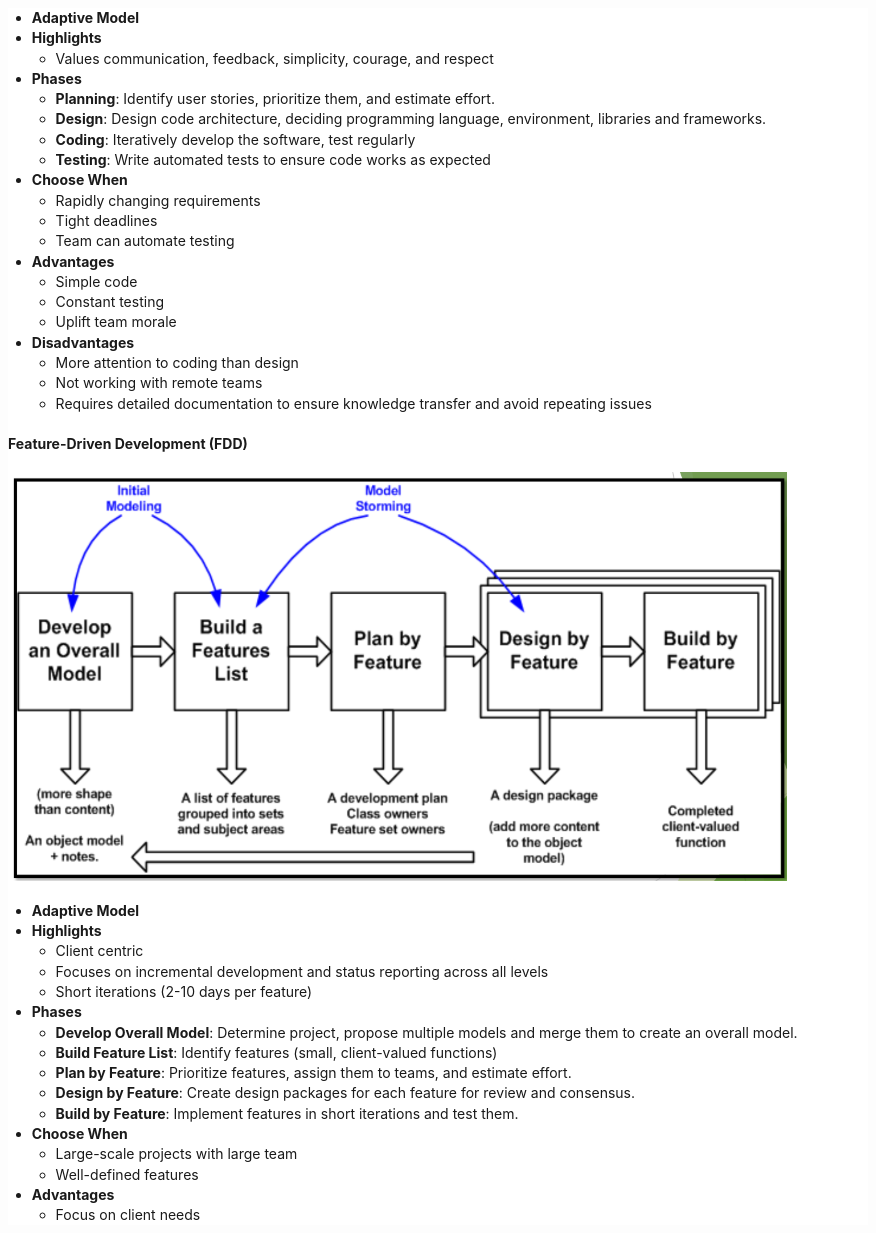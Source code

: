 - **Adaptive Model**
- **Highlights**
  - Values communication, feedback, simplicity, courage, and respect
- **Phases**
  - **Planning**: Identify user stories, prioritize them, and estimate effort.
  - **Design**: Design code architecture, deciding programming language, environment, libraries and frameworks.
  - **Coding**: Iteratively develop the software, test regularly
  - **Testing**: Write automated tests to ensure code works as expected
- **Choose When**
  - Rapidly changing requirements
  - Tight deadlines
  - Team can automate testing
- **Advantages**
  - Simple code
  - Constant testing
  - Uplift team morale
- **Disadvantages**
  - More attention to coding than design
  - Not working with remote teams
  - Requires detailed documentation to ensure knowledge transfer and avoid repeating issues

#### Feature-Driven Development (FDD)

![Feature-Driven Development](image-6.png)

- **Adaptive Model**
- **Highlights**
  - Client centric
  - Focuses on incremental development and status reporting across all levels
  - Short iterations (2-10 days per feature)
- **Phases**
  - **Develop Overall Model**: Determine project, propose multiple models and merge them to create an overall model.
  - **Build Feature List**: Identify features (small, client-valued functions)
  - **Plan by Feature**: Prioritize features, assign them to teams, and estimate effort.
  - **Design by Feature**: Create design packages for each feature for review and consensus.
  - **Build by Feature**: Implement features in short iterations and test them.
- **Choose When**
  - Large-scale projects with large team
  - Well-defined features
- **Advantages**
  - Focus on client needs